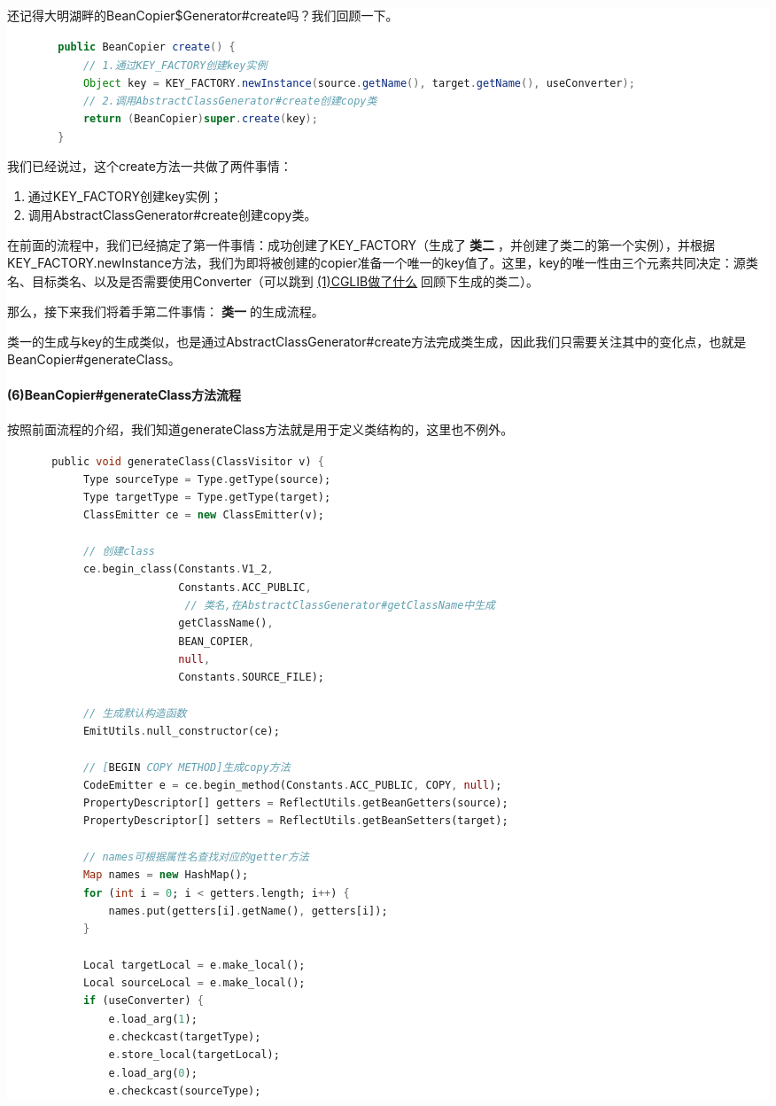  还记得大明湖畔的BeanCopier$Generator#create吗？我们回顾一下。



```java
        public BeanCopier create() {
            // 1.通过KEY_FACTORY创建key实例
            Object key = KEY_FACTORY.newInstance(source.getName(), target.getName(), useConverter);
            // 2.调用AbstractClassGenerator#create创建copy类
            return (BeanCopier)super.create(key);
        }
```

我们已经说过，这个create方法一共做了两件事情：

1. 通过KEY_FACTORY创建key实例；
2. 调用AbstractClassGenerator#create创建copy类。

在前面的流程中，我们已经搞定了第一件事情：成功创建了KEY_FACTORY（生成了 **类二** ，并创建了类二的第一个实例），并根据KEY_FACTORY.newInstance方法，我们为即将被创建的copier准备一个唯一的key值了。这里，key的唯一性由三个元素共同决定：源类名、目标类名、以及是否需要使用Converter（可以跳到 [(1)CGLIB做了什么](#section_1) 回顾下生成的类二）。

 那么，接下来我们将着手第二件事情： **类一** 的生成流程。

类一的生成与key的生成类似，也是通过AbstractClassGenerator#create方法完成类生成，因此我们只需要关注其中的变化点，也就是BeanCopier#generateClass。

#### (6)BeanCopier#generateClass方法流程

按照前面流程的介绍，我们知道generateClass方法就是用于定义类结构的，这里也不例外。



```dart
       public void generateClass(ClassVisitor v) {
            Type sourceType = Type.getType(source);
            Type targetType = Type.getType(target);
            ClassEmitter ce = new ClassEmitter(v);

            // 创建class
            ce.begin_class(Constants.V1_2,
                           Constants.ACC_PUBLIC,
                            // 类名,在AbstractClassGenerator#getClassName中生成
                           getClassName(),
                           BEAN_COPIER,
                           null,
                           Constants.SOURCE_FILE);

            // 生成默认构造函数
            EmitUtils.null_constructor(ce);

            // [BEGIN COPY METHOD]生成copy方法
            CodeEmitter e = ce.begin_method(Constants.ACC_PUBLIC, COPY, null);
            PropertyDescriptor[] getters = ReflectUtils.getBeanGetters(source);
            PropertyDescriptor[] setters = ReflectUtils.getBeanSetters(target);

            // names可根据属性名查找对应的getter方法
            Map names = new HashMap();
            for (int i = 0; i < getters.length; i++) {
                names.put(getters[i].getName(), getters[i]);
            }

            Local targetLocal = e.make_local();
            Local sourceLocal = e.make_local();
            if (useConverter) {
                e.load_arg(1);
                e.checkcast(targetType);
                e.store_local(targetLocal);
                e.load_arg(0);                
                e.checkcast(sourceType);
```